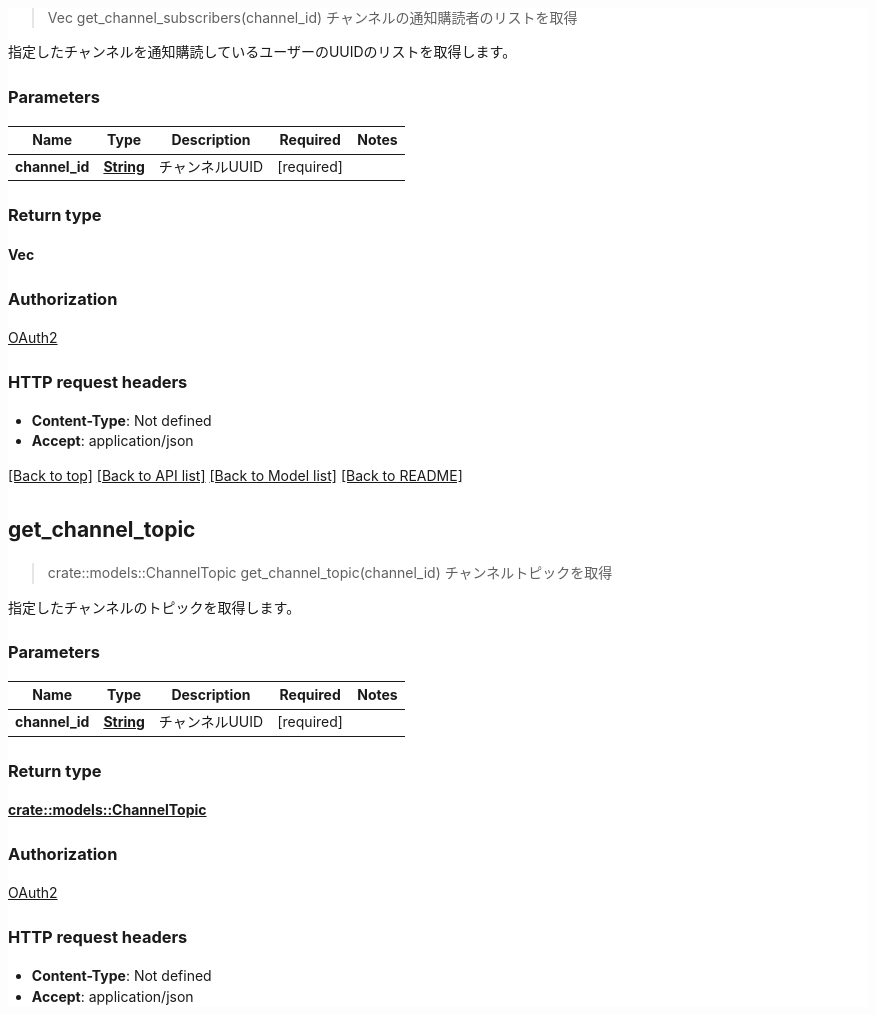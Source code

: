 > Vec<String> get_channel_subscribers(channel_id)
チャンネルの通知購読者のリストを取得

指定したチャンネルを通知購読しているユーザーのUUIDのリストを取得します。

### Parameters


Name | Type | Description  | Required | Notes
------------- | ------------- | ------------- | ------------- | -------------
**channel_id** | [**String**](.md) | チャンネルUUID | [required] |

### Return type

**Vec<String>**

### Authorization

[OAuth2](../README.md#OAuth2)

### HTTP request headers

- **Content-Type**: Not defined
- **Accept**: application/json

[[Back to top]](#) [[Back to API list]](../README.md#documentation-for-api-endpoints) [[Back to Model list]](../README.md#documentation-for-models) [[Back to README]](../README.md)


## get_channel_topic

> crate::models::ChannelTopic get_channel_topic(channel_id)
チャンネルトピックを取得

指定したチャンネルのトピックを取得します。

### Parameters


Name | Type | Description  | Required | Notes
------------- | ------------- | ------------- | ------------- | -------------
**channel_id** | [**String**](.md) | チャンネルUUID | [required] |

### Return type

[**crate::models::ChannelTopic**](ChannelTopic.md)

### Authorization

[OAuth2](../README.md#OAuth2)

### HTTP request headers

- **Content-Type**: Not defined
- **Accept**: application/json
